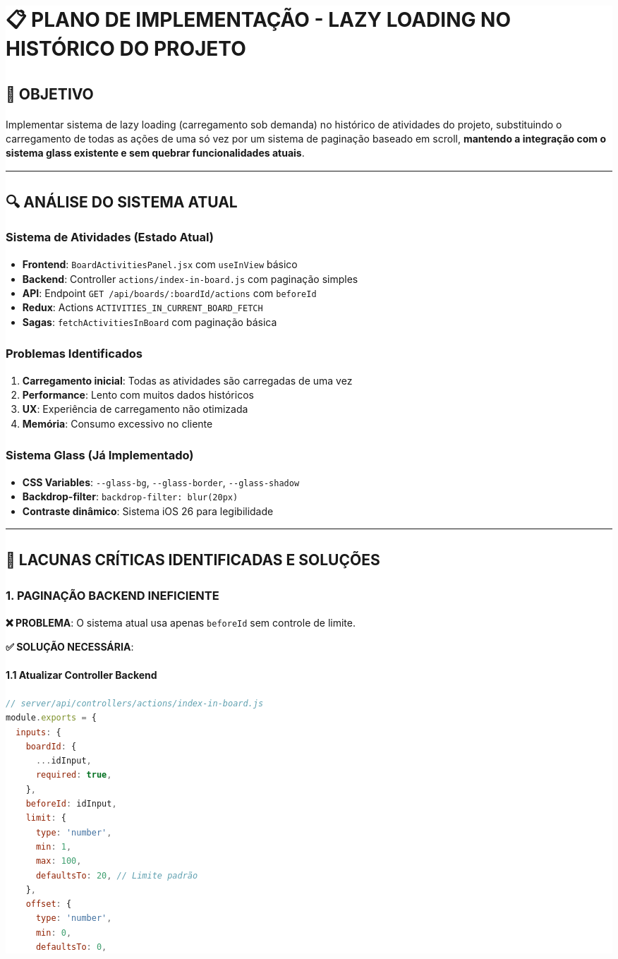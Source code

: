 # 📋 PLANO DE IMPLEMENTAÇÃO - LAZY LOADING NO HISTÓRICO DO PROJETO

## 🎯 OBJETIVO

Implementar sistema de lazy loading (carregamento sob demanda) no histórico de atividades do projeto, substituindo o carregamento de todas as ações de uma só vez por um sistema de paginação baseado em scroll, **mantendo a integração com o sistema glass existente e sem quebrar funcionalidades atuais**.

---

## 🔍 ANÁLISE DO SISTEMA ATUAL

### **Sistema de Atividades (Estado Atual)**
- **Frontend**: `BoardActivitiesPanel.jsx` com `useInView` básico
- **Backend**: Controller `actions/index-in-board.js` com paginação simples
- **API**: Endpoint `GET /api/boards/:boardId/actions` com `beforeId`
- **Redux**: Actions `ACTIVITIES_IN_CURRENT_BOARD_FETCH`
- **Sagas**: `fetchActivitiesInBoard` com paginação básica

### **Problemas Identificados**
1. **Carregamento inicial**: Todas as atividades são carregadas de uma vez
2. **Performance**: Lento com muitos dados históricos
3. **UX**: Experiência de carregamento não otimizada
4. **Memória**: Consumo excessivo no cliente

### **Sistema Glass (Já Implementado)**
- **CSS Variables**: `--glass-bg`, `--glass-border`, `--glass-shadow`
- **Backdrop-filter**: `backdrop-filter: blur(20px)`
- **Contraste dinâmico**: Sistema iOS 26 para legibilidade

---

## 🚨 LACUNAS CRÍTICAS IDENTIFICADAS E SOLUÇÕES

### **1. PAGINAÇÃO BACKEND INEFICIENTE**
**❌ PROBLEMA**: O sistema atual usa apenas `beforeId` sem controle de limite.

**✅ SOLUÇÃO NECESSÁRIA**:

#### **1.1 Atualizar Controller Backend**
```javascript
// server/api/controllers/actions/index-in-board.js
module.exports = {
  inputs: {
    boardId: {
      ...idInput,
      required: true,
    },
    beforeId: idInput,
    limit: {
      type: 'number',
      min: 1,
      max: 100,
      defaultsTo: 20, // Limite padrão
    },
    offset: {
      type: 'number',
      min: 0,
      defaultsTo: 0,
```
